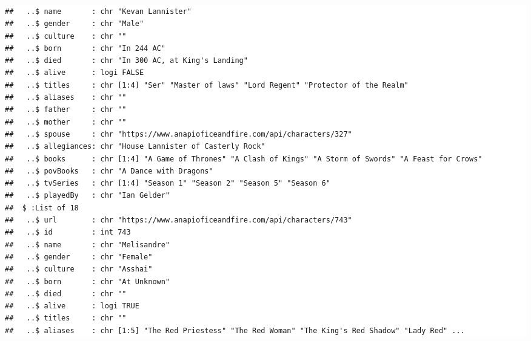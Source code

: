     ##   ..$ name       : chr "Kevan Lannister"
    ##   ..$ gender     : chr "Male"
    ##   ..$ culture    : chr ""
    ##   ..$ born       : chr "In 244 AC"
    ##   ..$ died       : chr "In 300 AC, at King's Landing"
    ##   ..$ alive      : logi FALSE
    ##   ..$ titles     : chr [1:4] "Ser" "Master of laws" "Lord Regent" "Protector of the Realm"
    ##   ..$ aliases    : chr ""
    ##   ..$ father     : chr ""
    ##   ..$ mother     : chr ""
    ##   ..$ spouse     : chr "https://www.anapioficeandfire.com/api/characters/327"
    ##   ..$ allegiances: chr "House Lannister of Casterly Rock"
    ##   ..$ books      : chr [1:4] "A Game of Thrones" "A Clash of Kings" "A Storm of Swords" "A Feast for Crows"
    ##   ..$ povBooks   : chr "A Dance with Dragons"
    ##   ..$ tvSeries   : chr [1:4] "Season 1" "Season 2" "Season 5" "Season 6"
    ##   ..$ playedBy   : chr "Ian Gelder"
    ##  $ :List of 18
    ##   ..$ url        : chr "https://www.anapioficeandfire.com/api/characters/743"
    ##   ..$ id         : int 743
    ##   ..$ name       : chr "Melisandre"
    ##   ..$ gender     : chr "Female"
    ##   ..$ culture    : chr "Asshai"
    ##   ..$ born       : chr "At Unknown"
    ##   ..$ died       : chr ""
    ##   ..$ alive      : logi TRUE
    ##   ..$ titles     : chr ""
    ##   ..$ aliases    : chr [1:5] "The Red Priestess" "The Red Woman" "The King's Red Shadow" "Lady Red" ...